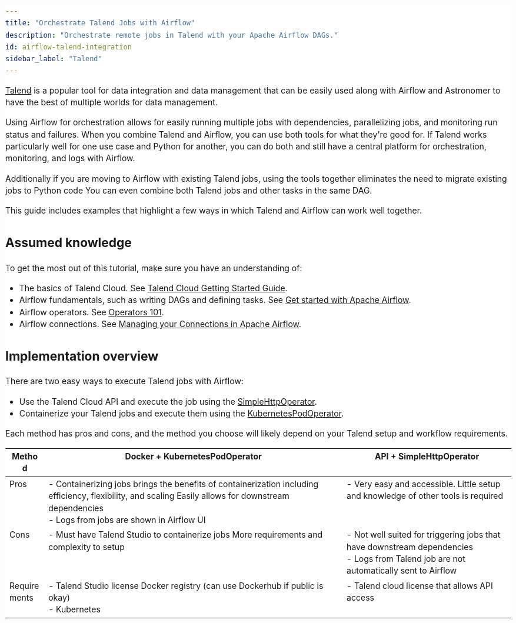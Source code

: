 ```yaml
---
title: "Orchestrate Talend Jobs with Airflow"
description: "Orchestrate remote jobs in Talend with your Apache Airflow DAGs."
id: airflow-talend-integration
sidebar_label: "Talend"
---
```


[Talend](https://www.talend.com/) is a popular tool for data integration and data management that can be easily used along with Airflow and Astronomer to have the best of multiple worlds for data management.

Using Airflow for orchestration allows for easily running multiple jobs with dependencies, parallelizing jobs, and monitoring run status and failures. When you combine Talend and Airflow, you can use both tools for what they're good for. If Talend works particularly well for one use case and Python for another, you can do both and still have a central platform for orchestration, monitoring, and logs with Airflow.

Additionally if you are moving to Airflow with existing Talend jobs, using the tools together eliminates the need to migrate existing jobs to Python code You can even combine both Talend jobs and other tasks in the same DAG.

This guide includes examples that highlight a few ways in which Talend and Airflow can work well together.

## Assumed knowledge

To get the most out of this tutorial, make sure you have an understanding of:

- The basics of Talend Cloud. See [Talend Cloud Getting Started Guide](https://help.talend.com/r/en-US/Cloud/talend-cloud-getting-started/tic-architecture).
- Airflow fundamentals, such as writing DAGs and defining tasks. See [Get started with Apache Airflow](get-started-with-airflow.md).
- Airflow operators. See [Operators 101](https://www.astronomer.io/guides/what-is-an-operator/).
- Airflow connections. See [Managing your Connections in Apache Airflow](https://www.astronomer.io/guides/connections/).

## Implementation overview

There are two easy ways to execute Talend jobs with Airflow:

- Use the Talend Cloud API and execute the job using the [SimpleHttpOperator](https://registry.astronomer.io/providers/http/modules/simplehttpoperator).
- Containerize your Talend jobs and execute them using the [KubernetesPodOperator](https://registry.astronomer.io/providers/kubernetes/modules/kubernetespodoperator).

Each method has pros and cons, and the method you choose will likely depend on your Talend setup and workflow requirements.

|Method      |**Docker + KubernetesPodOperator**                                                                                                                                                                    |**API + SimpleHttpOperator**                                                                                                            |
|------------|--------------------------------------------------------------------------------------------------------------------------------------------------------------------------------------------------|------------------------------------------------------------------------------------------------------------------------------------|
|Pros        | - Containerizing jobs brings the benefits of containerization including efficiency, flexibility, and scaling  Easily allows for downstream dependencies <br/> - Logs from jobs are shown in Airflow UI| - Very easy and accessible. Little setup and knowledge of other tools is required                                              |
|Cons        | - Must have Talend Studio to containerize jobs  More requirements and complexity to setup                                                                                                   | - Not well suited for triggering jobs that have downstream dependencies <br/> - Logs from Talend job are not automatically sent to Airflow |
|Requirements| - Talend Studio license Docker registry (can use Dockerhub if public is okay) <br/> - Kubernetes                                                                                                 | - Talend cloud license that allows API access                                                                                  |
